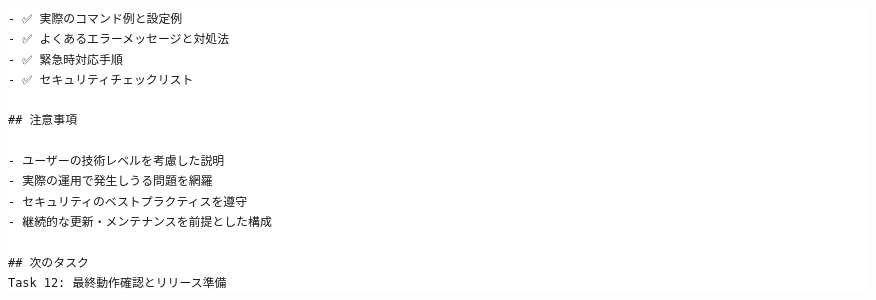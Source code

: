 ```
- ✅ 実際のコマンド例と設定例
- ✅ よくあるエラーメッセージと対処法
- ✅ 緊急時対応手順
- ✅ セキュリティチェックリスト

## 注意事項

- ユーザーの技術レベルを考慮した説明
- 実際の運用で発生しうる問題を網羅
- セキュリティのベストプラクティスを遵守
- 継続的な更新・メンテナンスを前提とした構成

## 次のタスク
Task 12: 最終動作確認とリリース準備